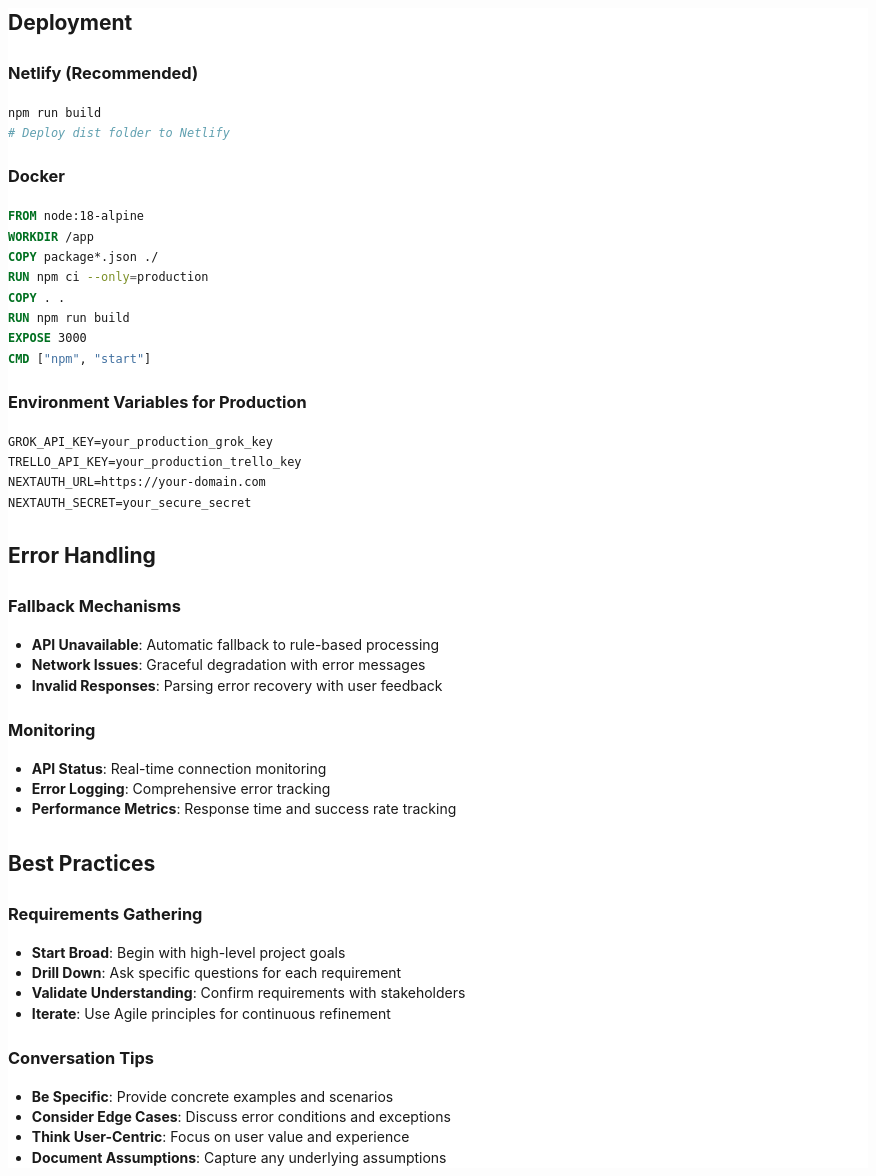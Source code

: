 ## Deployment

### Netlify (Recommended)
```bash
npm run build
# Deploy dist folder to Netlify
```

### Docker
```dockerfile
FROM node:18-alpine
WORKDIR /app
COPY package*.json ./
RUN npm ci --only=production
COPY . .
RUN npm run build
EXPOSE 3000
CMD ["npm", "start"]
```

### Environment Variables for Production
```env
GROK_API_KEY=your_production_grok_key
TRELLO_API_KEY=your_production_trello_key
NEXTAUTH_URL=https://your-domain.com
NEXTAUTH_SECRET=your_secure_secret
```

## Error Handling

### Fallback Mechanisms
- **API Unavailable**: Automatic fallback to rule-based processing
- **Network Issues**: Graceful degradation with error messages
- **Invalid Responses**: Parsing error recovery with user feedback

### Monitoring
- **API Status**: Real-time connection monitoring
- **Error Logging**: Comprehensive error tracking
- **Performance Metrics**: Response time and success rate tracking

## Best Practices

### Requirements Gathering
- **Start Broad**: Begin with high-level project goals
- **Drill Down**: Ask specific questions for each requirement
- **Validate Understanding**: Confirm requirements with stakeholders
- **Iterate**: Use Agile principles for continuous refinement

### Conversation Tips
- **Be Specific**: Provide concrete examples and scenarios
- **Consider Edge Cases**: Discuss error conditions and exceptions
- **Think User-Centric**: Focus on user value and experience
- **Document Assumptions**: Capture any underlying assumptions
